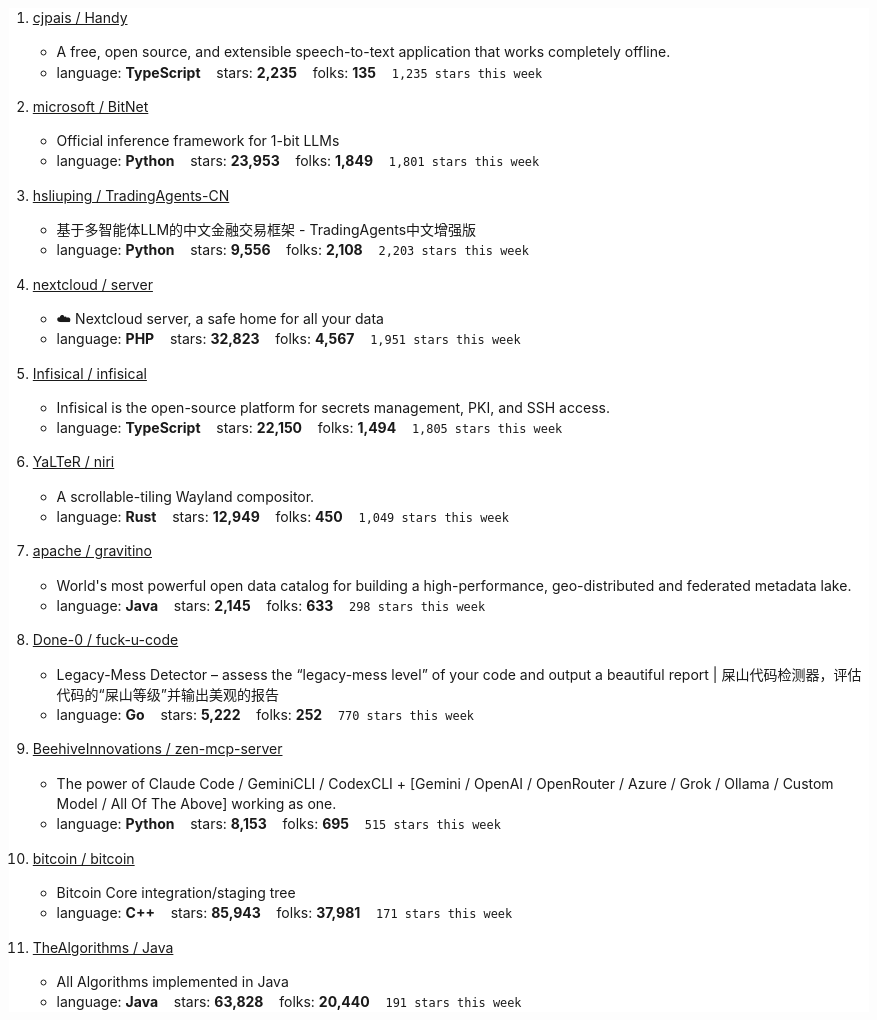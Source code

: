 1. [cjpais / Handy](https://github.com/cjpais/Handy)
    - A free, open source, and extensible speech-to-text application that works completely offline.
    - language: **TypeScript** &nbsp;&nbsp; stars: **2,235** &nbsp;&nbsp; folks: **135**  &nbsp;&nbsp; `1,235 stars this week`

1. [microsoft / BitNet](https://github.com/microsoft/BitNet)
    - Official inference framework for 1-bit LLMs
    - language: **Python** &nbsp;&nbsp; stars: **23,953** &nbsp;&nbsp; folks: **1,849**  &nbsp;&nbsp; `1,801 stars this week`

1. [hsliuping / TradingAgents-CN](https://github.com/hsliuping/TradingAgents-CN)
    - 基于多智能体LLM的中文金融交易框架 - TradingAgents中文增强版
    - language: **Python** &nbsp;&nbsp; stars: **9,556** &nbsp;&nbsp; folks: **2,108**  &nbsp;&nbsp; `2,203 stars this week`

1. [nextcloud / server](https://github.com/nextcloud/server)
    - ☁️ Nextcloud server, a safe home for all your data
    - language: **PHP** &nbsp;&nbsp; stars: **32,823** &nbsp;&nbsp; folks: **4,567**  &nbsp;&nbsp; `1,951 stars this week`

1. [Infisical / infisical](https://github.com/Infisical/infisical)
    - Infisical is the open-source platform for secrets management, PKI, and SSH access.
    - language: **TypeScript** &nbsp;&nbsp; stars: **22,150** &nbsp;&nbsp; folks: **1,494**  &nbsp;&nbsp; `1,805 stars this week`

1. [YaLTeR / niri](https://github.com/YaLTeR/niri)
    - A scrollable-tiling Wayland compositor.
    - language: **Rust** &nbsp;&nbsp; stars: **12,949** &nbsp;&nbsp; folks: **450**  &nbsp;&nbsp; `1,049 stars this week`

1. [apache / gravitino](https://github.com/apache/gravitino)
    - World's most powerful open data catalog for building a high-performance, geo-distributed and federated metadata lake.
    - language: **Java** &nbsp;&nbsp; stars: **2,145** &nbsp;&nbsp; folks: **633**  &nbsp;&nbsp; `298 stars this week`

1. [Done-0 / fuck-u-code](https://github.com/Done-0/fuck-u-code)
    - Legacy-Mess Detector – assess the “legacy-mess level” of your code and output a beautiful report | 屎山代码检测器，评估代码的“屎山等级”并输出美观的报告
    - language: **Go** &nbsp;&nbsp; stars: **5,222** &nbsp;&nbsp; folks: **252**  &nbsp;&nbsp; `770 stars this week`

1. [BeehiveInnovations / zen-mcp-server](https://github.com/BeehiveInnovations/zen-mcp-server)
    - The power of Claude Code / GeminiCLI / CodexCLI + [Gemini / OpenAI / OpenRouter / Azure / Grok / Ollama / Custom Model / All Of The Above] working as one.
    - language: **Python** &nbsp;&nbsp; stars: **8,153** &nbsp;&nbsp; folks: **695**  &nbsp;&nbsp; `515 stars this week`

1. [bitcoin / bitcoin](https://github.com/bitcoin/bitcoin)
    - Bitcoin Core integration/staging tree
    - language: **C++** &nbsp;&nbsp; stars: **85,943** &nbsp;&nbsp; folks: **37,981**  &nbsp;&nbsp; `171 stars this week`

1. [TheAlgorithms / Java](https://github.com/TheAlgorithms/Java)
    - All Algorithms implemented in Java
    - language: **Java** &nbsp;&nbsp; stars: **63,828** &nbsp;&nbsp; folks: **20,440**  &nbsp;&nbsp; `191 stars this week`

